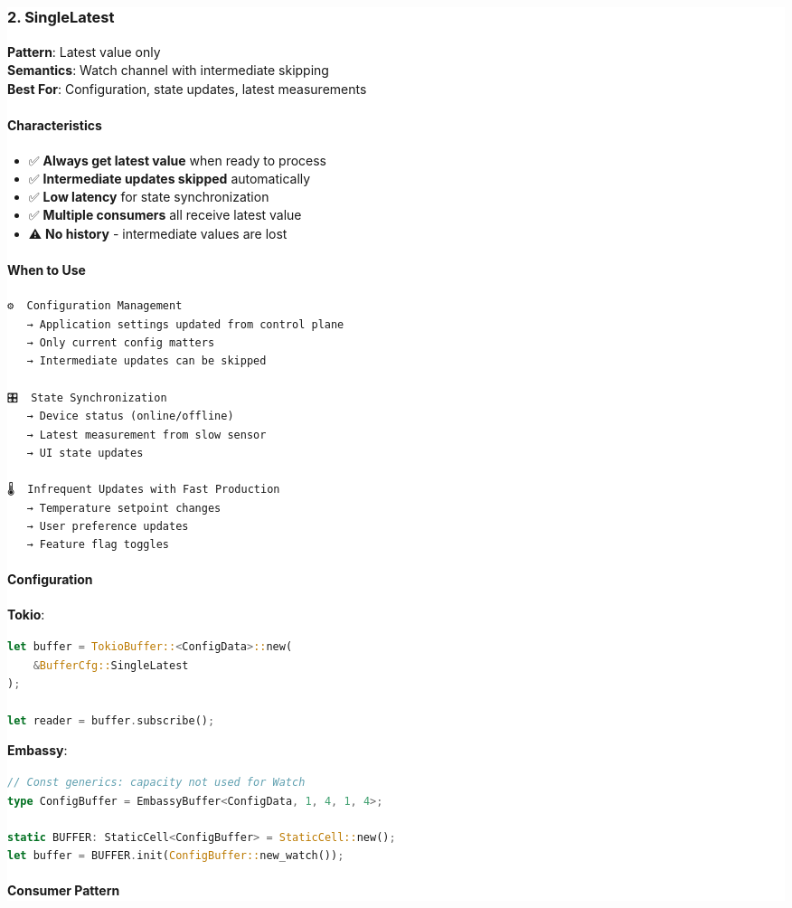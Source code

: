 ### 2. SingleLatest

**Pattern**: Latest value only  
**Semantics**: Watch channel with intermediate skipping  
**Best For**: Configuration, state updates, latest measurements

#### Characteristics

- ✅ **Always get latest value** when ready to process
- ✅ **Intermediate updates skipped** automatically
- ✅ **Low latency** for state synchronization
- ✅ **Multiple consumers** all receive latest value
- ⚠️  **No history** - intermediate values are lost

#### When to Use

```
⚙️  Configuration Management
   → Application settings updated from control plane
   → Only current config matters
   → Intermediate updates can be skipped

🎛️  State Synchronization
   → Device status (online/offline)
   → Latest measurement from slow sensor
   → UI state updates

🌡️  Infrequent Updates with Fast Production
   → Temperature setpoint changes
   → User preference updates
   → Feature flag toggles
```

#### Configuration

**Tokio**:
```rust
let buffer = TokioBuffer::<ConfigData>::new(
    &BufferCfg::SingleLatest
);

let reader = buffer.subscribe();
```

**Embassy**:
```rust
// Const generics: capacity not used for Watch
type ConfigBuffer = EmbassyBuffer<ConfigData, 1, 4, 1, 4>;

static BUFFER: StaticCell<ConfigBuffer> = StaticCell::new();
let buffer = BUFFER.init(ConfigBuffer::new_watch());
```

#### Consumer Pattern
